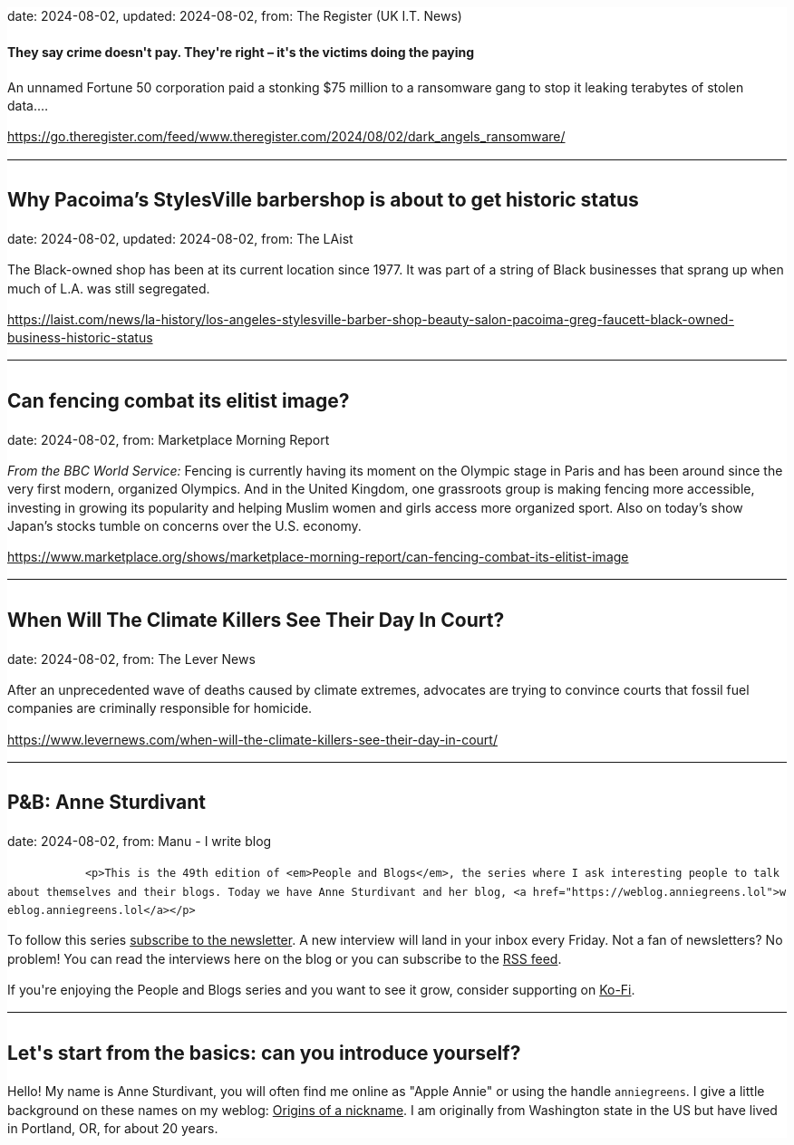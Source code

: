 date: 2024-08-02, updated: 2024-08-02, from: The Register (UK I.T. News)

<h4>They say crime doesn't pay. They're right – it's the victims doing the paying</h4> <p>An unnamed Fortune 50 corporation paid a stonking $75 million to a ransomware gang to stop it leaking terabytes of stolen data.…</p> <p></p> 

<https://go.theregister.com/feed/www.theregister.com/2024/08/02/dark_angels_ransomware/>

---

## Why Pacoima’s StylesVille barbershop is about to get historic status

date: 2024-08-02, updated: 2024-08-02, from: The LAist

The Black-owned shop has been at its current location since 1977. It was part of a string of Black businesses that sprang up when much of L.A. was still segregated. 

<https://laist.com/news/la-history/los-angeles-stylesville-barber-shop-beauty-salon-pacoima-greg-faucett-black-owned-business-historic-status>

---

## Can fencing combat its elitist image?

date: 2024-08-02, from: Marketplace Morning Report

<p><em>From the BBC World Service:</em> Fencing is currently having its moment on the Olympic stage in Paris and has been around since the very first modern, organized Olympics. And in the United Kingdom, one grassroots group is making fencing more accessible, investing in growing its popularity and helping Muslim women and girls access more organized sport. Also on today&#8217;s show Japan&#8217;s stocks tumble on concerns over the U.S. economy.</p>
 

<https://www.marketplace.org/shows/marketplace-morning-report/can-fencing-combat-its-elitist-image>

---

##  When Will The Climate Killers See Their Day In Court? 

date: 2024-08-02, from: The Lever News

 After an unprecedented wave of deaths caused by climate extremes, advocates are trying to convince courts that fossil fuel companies are criminally responsible for homicide.  

<https://www.levernews.com/when-will-the-climate-killers-see-their-day-in-court/>

---

## P&B: Anne Sturdivant

date: 2024-08-02, from: Manu - I write blog


                <p>This is the 49th edition of <em>People and Blogs</em>, the series where I ask interesting people to talk about themselves and their blogs. Today we have Anne Sturdivant and her blog, <a href="https://weblog.anniegreens.lol">weblog.anniegreens.lol</a></p>
<p>To follow this series <a href="https://peopleandblogs.com">subscribe to the newsletter</a>. A new interview will land in your inbox every Friday. Not a fan of newsletters? No problem! You can read the interviews here on the blog or you can subscribe to the <a href="https://manuelmoreale.com/feed">RSS feed</a>.</p>
<p>If you're enjoying the People and Blogs series and you want to see it grow, consider supporting on <a href="https://ko-fi.com/manuelmoreale">Ko-Fi</a>.</p>
<hr />
<h2>Let's start from the basics: can you introduce yourself?</h2>
<p>Hello! My name is Anne Sturdivant, you will often find me online as "Apple Annie" or using the handle <code>anniegreens</code>. I give a little background on these names on my weblog: <a href="https://weblog.anniegreens.lol/2023/01/origins-of-a-nickname">Origins of a nickname</a>. I am originally from Washington state in the US but have lived in Portland, OR, for about 20 years.</p>